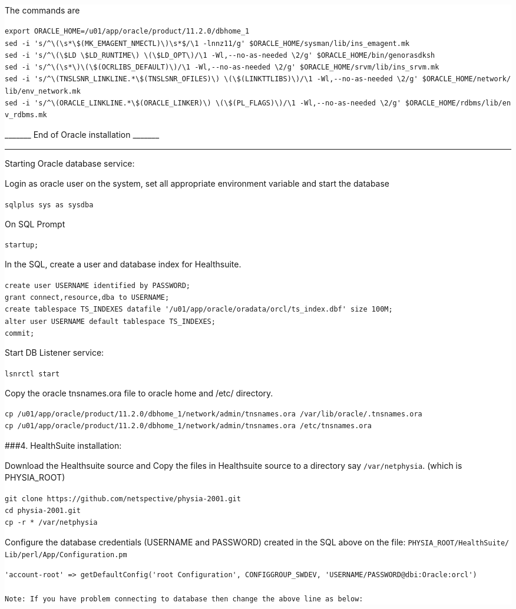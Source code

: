 The commands are

    export ORACLE_HOME=/u01/app/oracle/product/11.2.0/dbhome_1
    sed -i 's/^\(\s*\$(MK_EMAGENT_NMECTL)\)\s*$/\1 -lnnz11/g' $ORACLE_HOME/sysman/lib/ins_emagent.mk
    sed -i 's/^\(\$LD \$LD_RUNTIME\) \(\$LD_OPT\)/\1 -Wl,--no-as-needed \2/g' $ORACLE_HOME/bin/genorasdksh
    sed -i 's/^\(\s*\)\(\$(OCRLIBS_DEFAULT)\)/\1 -Wl,--no-as-needed \2/g' $ORACLE_HOME/srvm/lib/ins_srvm.mk
    sed -i 's/^\(TNSLSNR_LINKLINE.*\$(TNSLSNR_OFILES)\) \(\$(LINKTTLIBS)\)/\1 -Wl,--no-as-needed \2/g' $ORACLE_HOME/network/lib/env_network.mk
    sed -i 's/^\(ORACLE_LINKLINE.*\$(ORACLE_LINKER)\) \(\$(PL_FLAGS)\)/\1 -Wl,--no-as-needed \2/g' $ORACLE_HOME/rdbms/lib/env_rdbms.mk

_______ End of Oracle installation _______
___

Starting Oracle database service:

Login as oracle user on the system, set all appropriate environment variable and start the database

    sqlplus sys as sysdba

On SQL Prompt

    startup;
    
In the SQL, create a user and database index for Healthsuite.

    create user USERNAME identified by PASSWORD;
    grant connect,resource,dba to USERNAME;
    create tablespace TS_INDEXES datafile '/u01/app/oracle/oradata/orcl/ts_index.dbf' size 100M;
    alter user USERNAME default tablespace TS_INDEXES;
    commit;

Start DB Listener service:

    lsnrctl start 

Copy the oracle tnsnames.ora file to oracle home and /etc/ directory.

    cp /u01/app/oracle/product/11.2.0/dbhome_1/network/admin/tnsnames.ora /var/lib/oracle/.tnsnames.ora
    cp /u01/app/oracle/product/11.2.0/dbhome_1/network/admin/tnsnames.ora /etc/tnsnames.ora


###4. HealthSuite installation:

Download the Healthsuite source and Copy the files in Healthsuite source to a directory say `/var/netphysia`. (which is PHYSIA_ROOT)
    
    git clone https://github.com/netspective/physia-2001.git
    cd physia-2001.git
    cp -r * /var/netphysia
    
Configure the database credentials (USERNAME and PASSWORD) created in the SQL above on the file: `PHYSIA_ROOT/HealthSuite/Lib/perl/App/Configuration.pm`

    'account-root' => getDefaultConfig('root Configuration', CONFIGGROUP_SWDEV, 'USERNAME/PASSWORD@dbi:Oracle:orcl')
    
    Note: If you have problem connecting to database then change the above line as below:
    